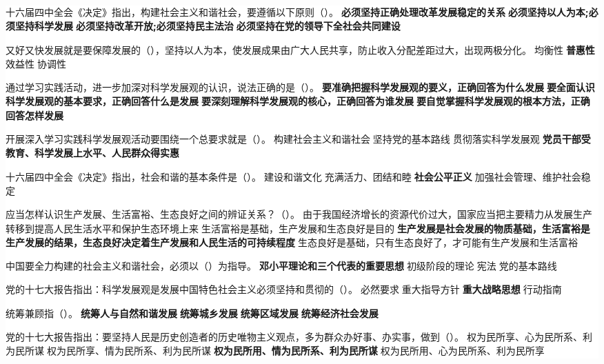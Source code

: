 十六届四中全会《决定》指出，构建社会主义和谐社会，要遵循以下原则（）。
**必须坚持正确处理改革发展稳定的关系**
**必须坚持以人为本;必须坚持科学发展**
**必须坚持改革开放;必须坚持民主法治**
**必须坚持在党的领导下全社会共同建设**

又好又快发展就是要保障发展的（），坚持以人为本，使发展成果由广大人民共享，防止收入分配差距过大，出现两极分化。
均衡性
**普惠性**
效益性
协调性

通过学习实践活动，进一步加深对科学发展观的认识，说法正确的是（）。
**要准确把握科学发展观的要义，正确回答为什么发展**
**要全面认识科学发展观的基本要求，正确回答什么是发展**
**要深刻理解科学发展观的核心，正确回答为谁发展**
**要自觉掌握科学发展观的根本方法，正确回答怎样发展**

开展深入学习实践科学发展观活动要围绕一个总要求就是（）。
构建社会主义和谐社会
坚持党的基本路线
贯彻落实科学发展观
**党员干部受教育、科学发展上水平、人民群众得实惠**

十六届四中全会《决定》指出，社会和谐的基本条件是（）。
建设和谐文化
充满活力、团结和睦
**社会公平正义**
加强社会管理、维护社会稳定

应当怎样认识生产发展、生活富裕、生态良好之间的辨证关系？（）。
由于我国经济增长的资源代价过大，国家应当把主要精力从发展生产转移到提高人民生活水平和保护生态环境上来
生活富裕是基础，生产发展和生态良好是目的
**生产发展是社会发展的物质基础，生活富裕是生产发展的结果，生态良好决定着生产发展和人民生活的可持续程度**
生态良好是基础，只有生态良好了，才可能有生产发展和生活富裕

中国要全力构建的社会主义和谐社会，必须以（）为指导。
**邓小平理论和三个代表的重要思想**
初级阶段的理论
宪法
党的基本路线

党的十七大报告指出：科学发展观是发展中国特色社会主义必须坚持和贯彻的（）。
必然要求
重大指导方针
**重大战略思想**
行动指南

统筹兼顾指（）。
**统筹人与自然和谐发展**
**统筹城乡发展**
**统筹区域发展**
**统筹经济社会发展**

党的十七大报告指出：要坚持人民是历史创造者的历史唯物主义观点，多为群众办好事、办实事，做到（）。
权为民所享、心为民所系、利为民所谋
权为民所享、情为民所系、利为民所谋
**权为民所用、情为民所系、利为民所谋**
权为民所用、心为民所系、利为民所享
